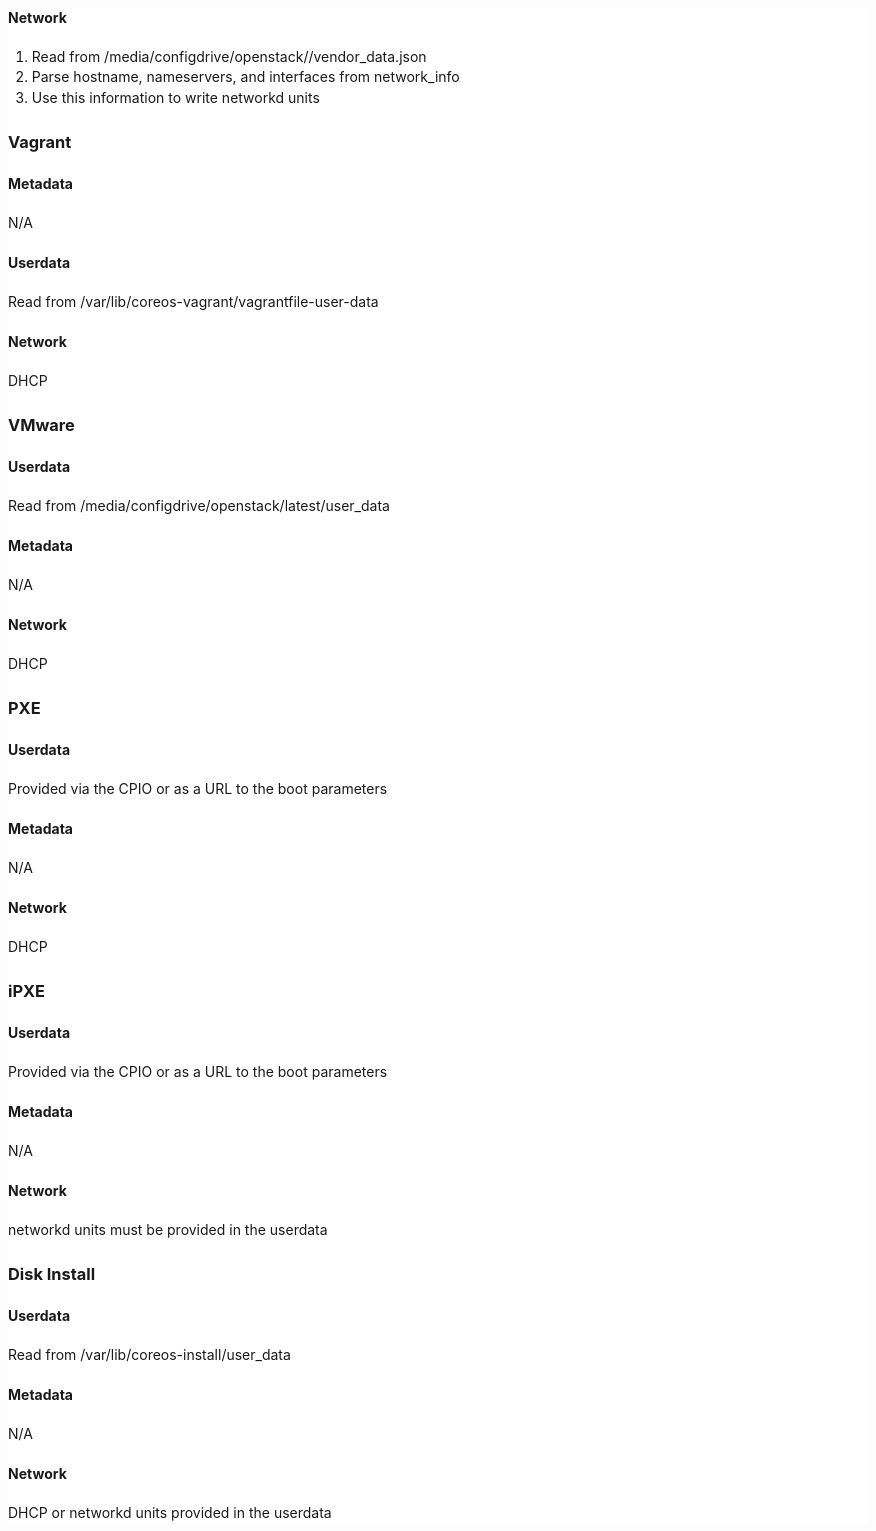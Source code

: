 #### Network ####
1. Read from /media/configdrive/openstack/<version>/vendor_data.json
2. Parse hostname, nameservers, and interfaces from network_info
3. Use this information to write networkd units

### Vagrant ###
#### Metadata ####
N/A

#### Userdata ####
Read from /var/lib/coreos-vagrant/vagrantfile-user-data

#### Network ####
DHCP

### VMware ###
#### Userdata ####
Read from /media/configdrive/openstack/latest/user_data

#### Metadata ####
N/A

#### Network ####
DHCP

### PXE ###
#### Userdata ####
Provided via the CPIO or as a URL to the boot parameters

#### Metadata ####
N/A

#### Network ####
DHCP

### iPXE ###
#### Userdata ####
Provided via the CPIO or as a URL to the boot parameters

#### Metadata ####
N/A

#### Network ####
networkd units must be provided in the userdata

### Disk Install ###
#### Userdata ####
Read from /var/lib/coreos-install/user_data

#### Metadata ####
N/A

#### Network ####
DHCP or networkd units provided in the userdata
